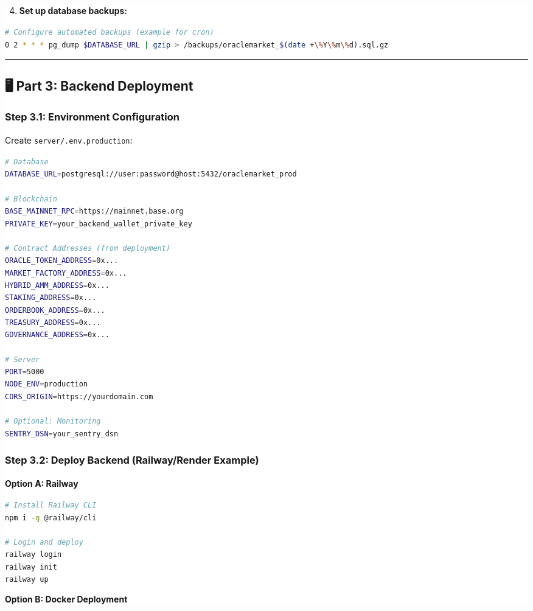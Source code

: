 4. **Set up database backups:**
```bash
# Configure automated backups (example for cron)
0 2 * * * pg_dump $DATABASE_URL | gzip > /backups/oraclemarket_$(date +\%Y\%m\%d).sql.gz
```

---

## 🖥️ Part 3: Backend Deployment

### Step 3.1: Environment Configuration

Create `server/.env.production`:
```bash
# Database
DATABASE_URL=postgresql://user:password@host:5432/oraclemarket_prod

# Blockchain
BASE_MAINNET_RPC=https://mainnet.base.org
PRIVATE_KEY=your_backend_wallet_private_key

# Contract Addresses (from deployment)
ORACLE_TOKEN_ADDRESS=0x...
MARKET_FACTORY_ADDRESS=0x...
HYBRID_AMM_ADDRESS=0x...
STAKING_ADDRESS=0x...
ORDERBOOK_ADDRESS=0x...
TREASURY_ADDRESS=0x...
GOVERNANCE_ADDRESS=0x...

# Server
PORT=5000
NODE_ENV=production
CORS_ORIGIN=https://yourdomain.com

# Optional: Monitoring
SENTRY_DSN=your_sentry_dsn
```

### Step 3.2: Deploy Backend (Railway/Render Example)

**Option A: Railway**
```bash
# Install Railway CLI
npm i -g @railway/cli

# Login and deploy
railway login
railway init
railway up
```

**Option B: Docker Deployment**
